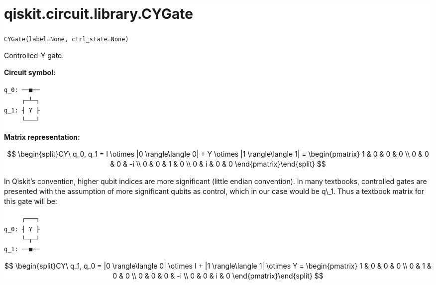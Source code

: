 # qiskit.circuit.library.CYGate

<span id="undefined" />

`CYGate(label=None, ctrl_state=None)`

Controlled-Y gate.

**Circuit symbol:**

```python
q_0: ──■──
     ┌─┴─┐
q_1: ┤ Y ├
     └───┘
```

**Matrix representation:**

$$
\begin{split}CY\ q_0, q_1 =
I \otimes |0 \rangle\langle 0| + Y \otimes |1 \rangle\langle 1|  =
    \begin{pmatrix}
        1 & 0 & 0 & 0 \\
        0 & 0 & 0 & -i \\
        0 & 0 & 1 & 0 \\
        0 & i & 0 & 0
    \end{pmatrix}\end{split}
$$

<Admonition title="Note" type="note">
  In Qiskit’s convention, higher qubit indices are more significant (little endian convention). In many textbooks, controlled gates are presented with the assumption of more significant qubits as control, which in our case would be q\_1. Thus a textbook matrix for this gate will be:

  ```python
       ┌───┐
  q_0: ┤ Y ├
       └─┬─┘
  q_1: ──■──
  ```

  $$
  \begin{split}CY\ q_1, q_0 =
      |0 \rangle\langle 0| \otimes I + |1 \rangle\langle 1| \otimes Y =
      \begin{pmatrix}
          1 & 0 & 0 & 0 \\
          0 & 1 & 0 & 0 \\
          0 & 0 & 0 & -i \\
          0 & 0 & i & 0
      \end{pmatrix}\end{split}
  $$
</Admonition>
